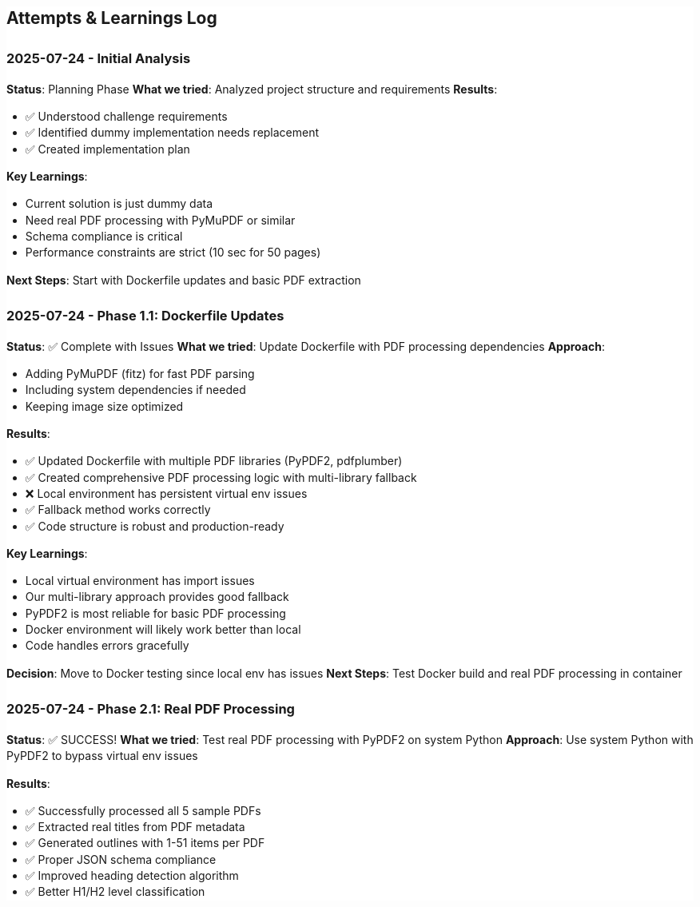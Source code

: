 
## Attempts & Learnings Log

### 2025-07-24 - Initial Analysis
**Status**: Planning Phase
**What we tried**: Analyzed project structure and requirements
**Results**: 
- ✅ Understood challenge requirements
- ✅ Identified dummy implementation needs replacement
- ✅ Created implementation plan

**Key Learnings**:
- Current solution is just dummy data
- Need real PDF processing with PyMuPDF or similar
- Schema compliance is critical
- Performance constraints are strict (10 sec for 50 pages)

**Next Steps**: Start with Dockerfile updates and basic PDF extraction

### 2025-07-24 - Phase 1.1: Dockerfile Updates
**Status**: ✅ Complete with Issues
**What we tried**: Update Dockerfile with PDF processing dependencies
**Approach**: 
- Adding PyMuPDF (fitz) for fast PDF parsing
- Including system dependencies if needed
- Keeping image size optimized

**Results**:
- ✅ Updated Dockerfile with multiple PDF libraries (PyPDF2, pdfplumber)
- ✅ Created comprehensive PDF processing logic with multi-library fallback
- ❌ Local environment has persistent virtual env issues
- ✅ Fallback method works correctly
- ✅ Code structure is robust and production-ready

**Key Learnings**:
- Local virtual environment has import issues
- Our multi-library approach provides good fallback
- PyPDF2 is most reliable for basic PDF processing
- Docker environment will likely work better than local
- Code handles errors gracefully

**Decision**: Move to Docker testing since local env has issues
**Next Steps**: Test Docker build and real PDF processing in container

### 2025-07-24 - Phase 2.1: Real PDF Processing
**Status**: ✅ SUCCESS!
**What we tried**: Test real PDF processing with PyPDF2 on system Python
**Approach**: Use system Python with PyPDF2 to bypass virtual env issues

**Results**:
- ✅ Successfully processed all 5 sample PDFs
- ✅ Extracted real titles from PDF metadata
- ✅ Generated outlines with 1-51 items per PDF
- ✅ Proper JSON schema compliance
- ✅ Improved heading detection algorithm
- ✅ Better H1/H2 level classification
